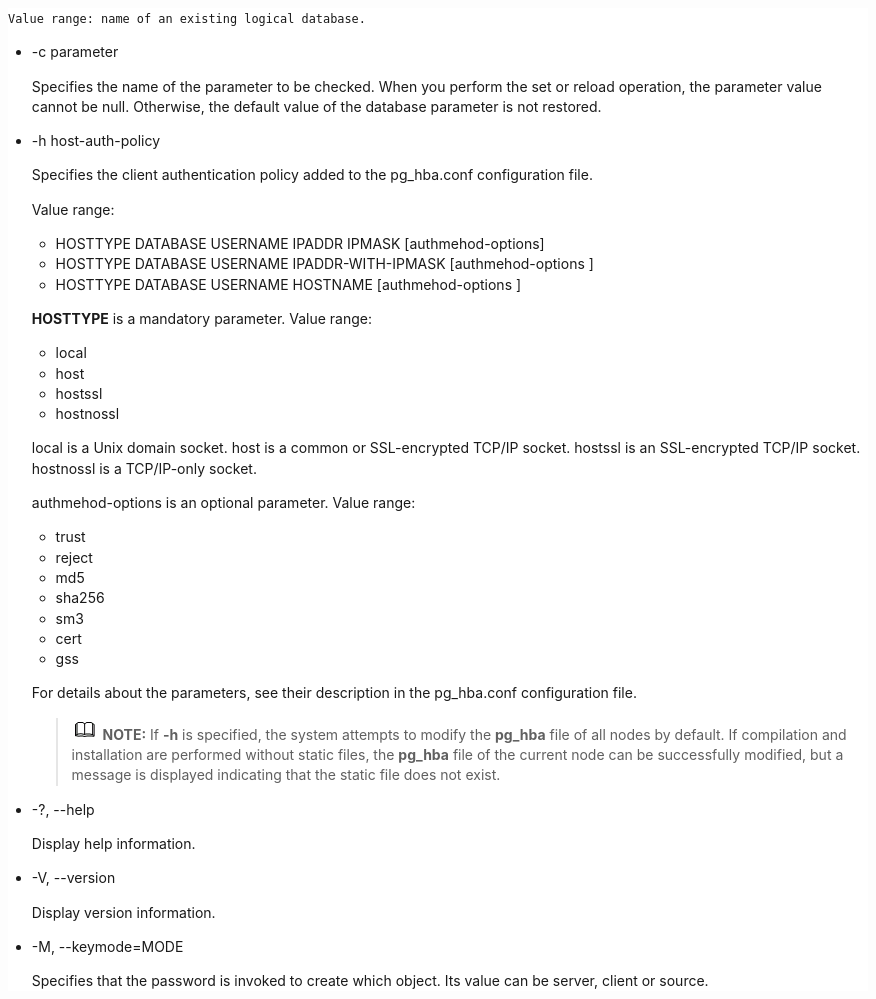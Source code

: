     Value range: name of an existing logical database.

-   -c parameter

    Specifies the name of the parameter to be checked. When you perform the set or reload operation, the parameter value cannot be null. Otherwise, the default value of the database parameter is not restored.

- -h host-auth-policy

  Specifies the client authentication policy added to the pg\_hba.conf configuration file.

  Value range:

  -   HOSTTYPE DATABASE USERNAME IPADDR IPMASK \[authmehod-options\]
  -   HOSTTYPE DATABASE USERNAME IPADDR-WITH-IPMASK \[authmehod-options \]
  -   HOSTTYPE DATABASE USERNAME HOSTNAME \[authmehod-options \]

  **HOSTTYPE**  is a mandatory parameter. Value range:

  -   local
  -   host
  -   hostssl
  -   hostnossl

  local is a Unix domain socket. host is a common or SSL-encrypted TCP/IP socket. hostssl is an SSL-encrypted TCP/IP socket. hostnossl is a TCP/IP-only socket.

  authmehod-options is an optional parameter. Value range:

  -   trust
  -   reject
  -   md5
  -   sha256
  -   sm3
  -   cert
  -   gss

  For details about the parameters, see their description in the pg\_hba.conf configuration file.

  >![](public_sys-resources/icon-note.gif) **NOTE:** 
  >If  **-h**  is specified, the system attempts to modify the  **pg\_hba**  file of all nodes by default. If compilation and installation are performed without static files, the  **pg\_hba**  file of the current node can be successfully modified, but a message is displayed indicating that the static file does not exist.

-   -?, --help

    Display help information.

-   -V, --version

    Display version information.

-   -M, --keymode=MODE

    Specifies that the password is invoked to create which object. Its value can be server, client or source.
